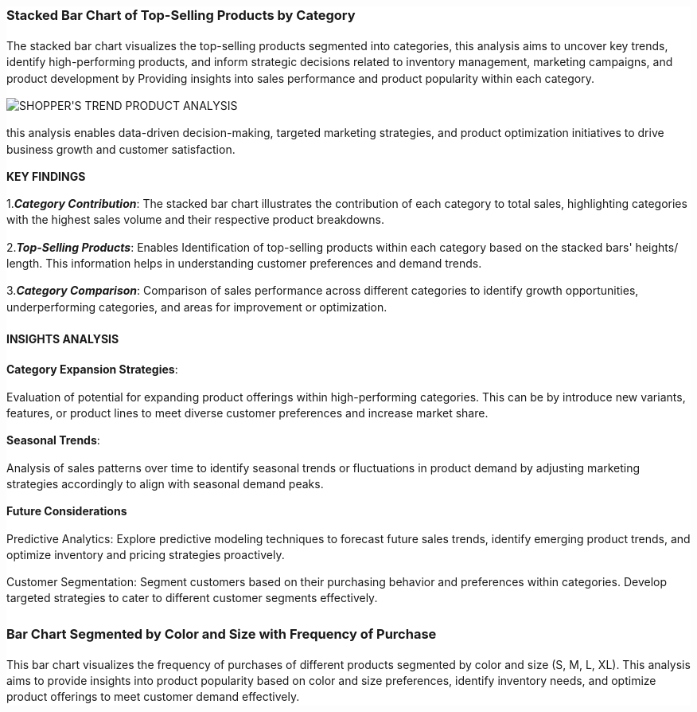 


### Stacked Bar Chart of Top-Selling Products by Category

The stacked bar chart visualizes the top-selling products segmented into categories, this analysis aims to uncover key trends, identify high-performing products, and inform strategic decisions related to inventory management, marketing campaigns, and product development by Providing insights into sales performance and product popularity within each category.

![SHOPPER'S TREND PRODUCT ANALYSIS](https://github.com/yemifatodu/SHOPPERS-TREND/assets/147722919/a403430e-3b30-42aa-ba9e-34908c3e6a4b)

this analysis enables data-driven decision-making, targeted marketing strategies, and product optimization initiatives to drive business growth and customer satisfaction.

**KEY FINDINGS**

1.**_Category Contribution_**: The stacked bar chart illustrates the contribution of each category to total sales, highlighting categories with the highest sales volume and their respective product breakdowns.

2.**_Top-Selling Products_**: Enables Identification of top-selling products within each category based on the stacked bars' heights/ length. This information helps in understanding customer preferences and demand trends.

3.**_Category Comparison_**: Comparison of sales performance across different categories to identify growth opportunities, underperforming categories, and areas for improvement or optimization.

#### **INSIGHTS ANALYSIS**
**Category Expansion Strategies**:

Evaluation of potential for expanding product offerings within high-performing categories. This can be by introduce new variants, features, or product lines to meet diverse customer preferences and increase market share.

**Seasonal Trends**: 

Analysis of sales patterns over time to identify seasonal trends or fluctuations in product demand by adjusting marketing strategies accordingly to align with seasonal demand peaks.

**Future Considerations**

Predictive Analytics: Explore predictive modeling techniques to forecast future sales trends, identify emerging product trends, and optimize inventory and pricing strategies proactively.

Customer Segmentation: Segment customers based on their purchasing behavior and preferences within categories. Develop targeted strategies to cater to different customer segments effectively.




### Bar Chart Segmented by Color and Size with Frequency of Purchase

This bar chart visualizes the frequency of purchases of different products segmented by color and size (S, M, L, XL). This analysis aims to provide insights into product popularity based on color and size preferences, identify inventory needs, and optimize product offerings to meet customer demand effectively.
